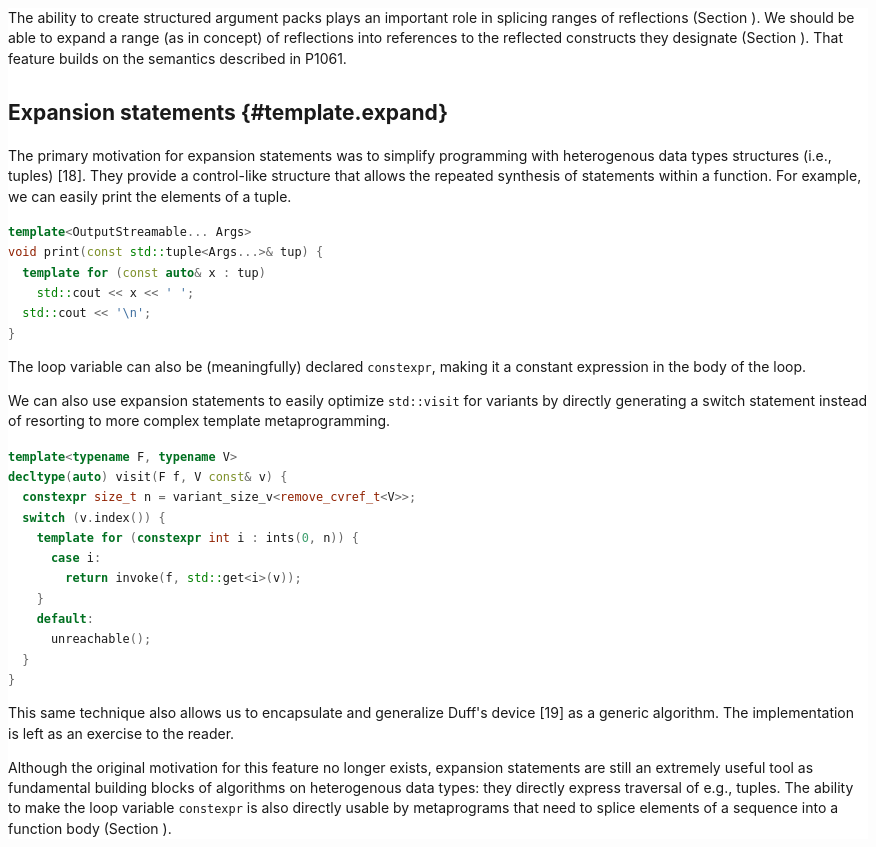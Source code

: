 The ability to create structured argument packs plays an important role in
splicing ranges of reflections (Section [](#reflect)). We should be able to
expand a range (as in concept) of reflections into references to the reflected
constructs they designate (Section [](#splice.pack)). That feature builds on the
semantics described in P1061.

## Expansion statements {#template.expand}

The primary motivation for expansion statements was to simplify
programming with heterogenous data types structures (i.e., tuples)
\[18\]. They provide a control-like structure that allows the repeated
synthesis of statements within a function. For example, we can easily
print the elements of a tuple.

```cpp
template<OutputStreamable... Args>
void print(const std::tuple<Args...>& tup) {
  template for (const auto& x : tup)
    std::cout << x << ' ';
  std::cout << '\n';
}
```

The loop variable can also be (meaningfully) declared `constexpr`, making
it a constant expression in the body of the loop.

We can also use expansion statements to easily optimize `std::visit` for
variants by directly generating a switch statement instead of resorting
to more complex template metaprogramming.

```cpp
template<typename F, typename V>
decltype(auto) visit(F f, V const& v) {
  constexpr size_t n = variant_size_v<remove_cvref_t<V>>;
  switch (v.index()) {
    template for (constexpr int i : ints(0, n)) {
      case i:
        return invoke(f, std::get<i>(v));
    }
    default:
      unreachable();
  }
}
```

This same technique also allows us to encapsulate and generalize Duff's
device \[19\] as a generic algorithm. The implementation is left as an
exercise to the reader.

Although the original motivation for this feature no longer exists,
expansion statements are still an extremely useful tool as fundamental
building blocks of algorithms on heterogenous data types: they directly
express traversal of e.g., tuples. The ability to make the loop variable
`constexpr` is also directly usable by metaprograms that need to splice
elements of a sequence into a function body (Section [](#splice)).
